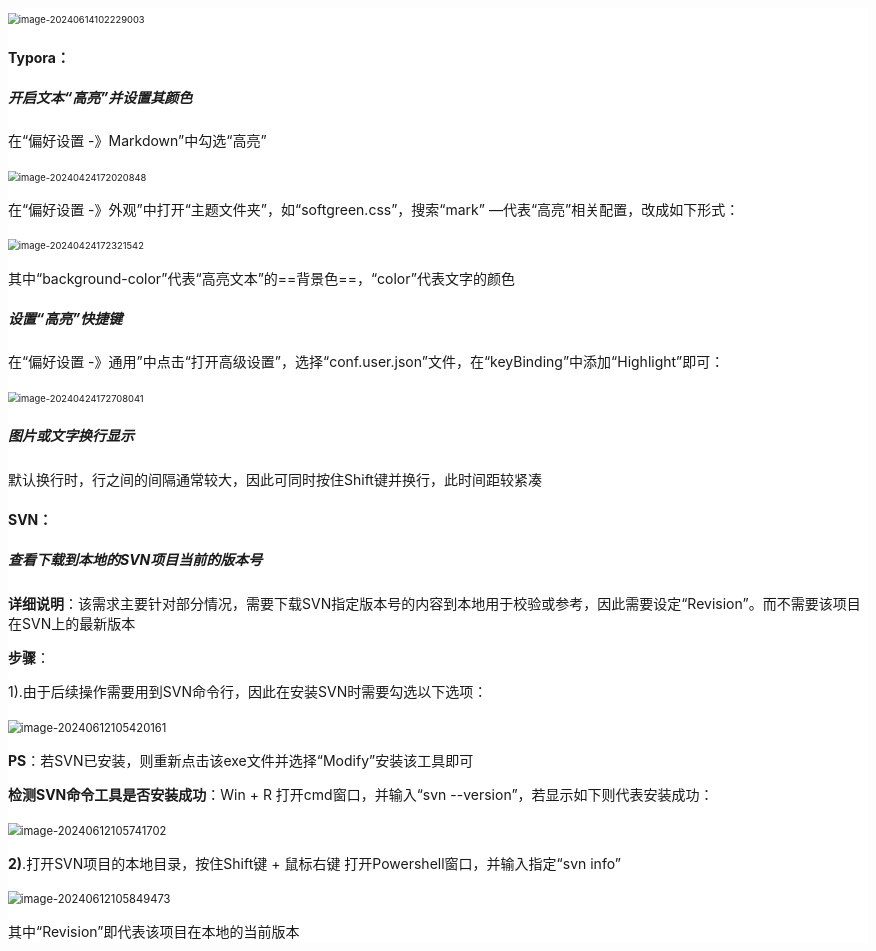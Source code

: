 <img src="https://gitee.com/kakaix892/image-host/raw/main/Typora/image-20240614102229003.png" alt="image-20240614102229003" style="zoom: 67%;" />



#### Typora：

##### 开启文本“高亮”并设置其颜色

在“偏好设置 -》Markdown”中勾选“高亮”

<img src="https://gitee.com/kakaix892/image-host/raw/main/Typora/image-20240424172020848.png" alt="image-20240424172020848" style="zoom: 67%;" />

在“偏好设置 -》外观”中打开“主题文件夹”，如“softgreen.css”，搜索“mark” —代表“高亮”相关配置，改成如下形式：

<img src="https://gitee.com/kakaix892/image-host/raw/main/Typora/image-20240424172321542.png" alt="image-20240424172321542" style="zoom:67%;" />

其中“background-color”代表“高亮文本”的==背景色==，“color”代表文字的颜色



##### 设置“高亮”快捷键

在“偏好设置 -》通用”中点击“打开高级设置”，选择“conf.user.json”文件，在“keyBinding”中添加“Highlight”即可：

<img src="https://gitee.com/kakaix892/image-host/raw/main/Typora/image-20240424172708041.png" alt="image-20240424172708041" style="zoom:67%;" />

##### 图片或文字换行显示

默认换行时，行之间的间隔通常较大，因此可同时按住Shift键并换行，此时间距较紧凑





#### SVN：

##### 查看下载到本地的SVN项目当前的版本号

**详细说明**：该需求主要针对部分情况，需要下载SVN指定版本号的内容到本地用于校验或参考，因此需要设定“Revision”。而不需要该项目在SVN上的最新版本

**步骤**：

1).由于后续操作需要用到SVN命令行，因此在安装SVN时需要勾选以下选项：

<img src="https://gitee.com/kakaix892/image-host/raw/main/Typora/image-20240612105420161.png" alt="image-20240612105420161" style="zoom:80%;" />

**PS**：若SVN已安装，则重新点击该exe文件并选择“Modify”安装该工具即可

**检测SVN命令工具是否安装成功**：Win + R 打开cmd窗口，并输入“svn --version”，若显示如下则代表安装成功：

<img src="https://gitee.com/kakaix892/image-host/raw/main/Typora/image-20240612105741702.png" alt="image-20240612105741702" style="zoom:80%;" />

**2)**.打开SVN项目的本地目录，按住Shift键 + 鼠标右键 打开Powershell窗口，并输入指定“svn info”

<img src="https://gitee.com/kakaix892/image-host/raw/main/Typora/image-20240612105849473.png" alt="image-20240612105849473" style="zoom:80%;" />

其中“Revision”即代表该项目在本地的当前版本



